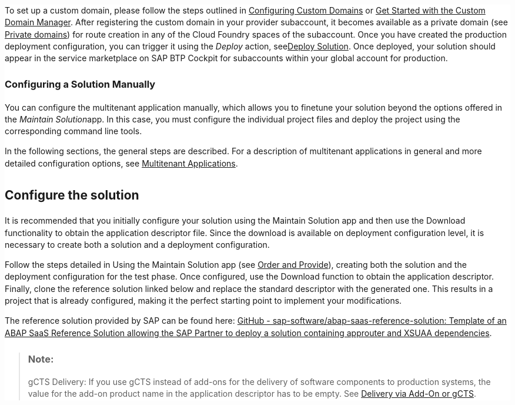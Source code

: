 
To set up a custom domain, please follow the steps outlined in [Configuring Custom Domains](https://help.sap.com/docs/custom-domain/custom-domain-manager/configuring-custom-domains?version=Cloud) or [Get Started with the Custom Domain Manager](https://developers.sap.com/tutorials/btp-custom-domain-manager-getting-started.html). After registering the custom domain in your provider subaccount, it becomes available as a private domain \(see [Private domains](https://docs.cloudfoundry.org/devguide/deploy-apps/routes-domains.html#private-domains)\) for route creation in any of the Cloud Foundry spaces of the subaccount. Once you have created the production deployment configuration, you can trigger it using the *Deploy* action, see[Deploy Solution](https://help.sap.com/docs/help/d91c4152c3d74c12bc9bd4ed92681902/aea1dfd5093c4a2bb107f6d20b8dfc83.html). Once deployed, your solution should appear in the service marketplace on SAP BTP Cockpit for subaccounts within your global account for production.

<a name="loioa4c7b148a9ab4341b876574fd54c0a18"/>



### Configuring a Solution Manually

You can configure the multitenant application manually, which allows you to finetune your solution beyond the options offered in the *Maintain Solution*app. In this case, you must configure the individual project files and deploy the project using the corresponding command line tools.

In the following sections, the general steps are described. For a description of multitenant applications in general and more detailed configuration options, see [Multitenant Applications](order-and-provide-975bd3e.md#loio195031ff8f484b51af16fe392ec2ae6e).



<a name="loioa4c7b148a9ab4341b876574fd54c0a18__section_xhz_n15_4zb"/>

## Configure the solution

It is recommended that you initially configure your solution using the Maintain Solution app and then use the Download functionality to obtain the application descriptor file. Since the download is available on deployment configuration level, it is necessary to create both a solution and a deployment configuration.

Follow the steps detailed in Using the Maintain Solution app \(see [Order and Provide](order-and-provide-975bd3e.md#loio975bd3e54cbe4e52af346740658d1a4a)\), creating both the solution and the deployment configuration for the test phase. Once configured, use the Download function to obtain the application descriptor. Finally, clone the reference solution linked below and replace the standard descriptor with the generated one. This results in a project that is already configured, making it the perfect starting point to implement your modifications.

The reference solution provided by SAP can be found here: [GitHub - sap-software/abap-saas-reference-solution: Template of an ABAP SaaS Reference Solution allowing the SAP Partner to deploy a solution containing approuter and XSUAA dependencies](https://github.com/sap-software/abap-saas-reference-solution).

> ### Note:  
> gCTS Delivery: If you use gCTS instead of add-ons for the delivery of software components to production systems, the value for the add-on product name in the application descriptor has to be empty. See [Delivery via Add-On or gCTS](delivery-via-add-on-or-gcts-438d7eb.md#loio438d7ebfdc4a41de82dcdb156f01857e).
